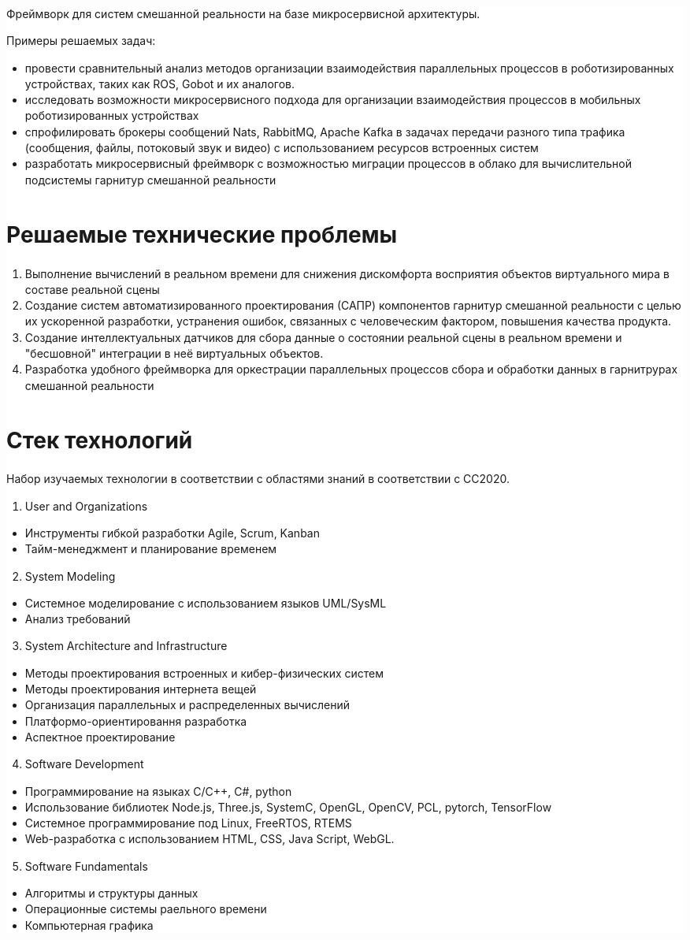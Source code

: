 Фреймворк для систем смешанной реальности на базе микросервисной архитектуры.

Примеры решаемых задач:
- провести сравнительный анализ методов организации взаимодействия параллельных процессов в роботизированных устройствах, таких как ROS, Gobot и их аналогов.
- исследовать возможности микросервисного подхода для организации взаимодействия процессов в мобильных роботизированных устройствах
- спрофилировать брокеры сообщений Nats, RabbitMQ, Apache Kafka в задачах передачи разного типа трафика (сообщения, файлы, потоковый звук и видео) с использованием ресурсов встроенных систем
- разработать микросервисный фреймворк с возможностью миграции процессов в облако для вычислительной подсистемы гарнитур смешанной реальности

# Решаемые технические проблемы

1. Выполнение вычислений в реальном времени для снижения дискомфорта восприятия объектов виртуального мира в составе реальной сцены
2. Создание систем автоматизированного проектирования (САПР) компонентов гарнитур смешанной реальности с целью их ускоренной разработки, устранения ошибок, связанных с человеческим фактором, повышения качества продукта.
3. Создание интеллектуальных датчиков для сбора данные о состоянии реальной сцены в реальном времени и "бесшовной" интеграции в неё виртуальных объектов. 
4. Разработка удобного фреймворка для оркестрации параллельных процессов сбора и обработки данных в гарнитрурах смешанной реальности

# Стек технологий

Набор изучаемых технологии в соответствии с областями знаний в соответствии с CC2020.

1. User and Organizations
- Инструменты гибкой разработки Agile, Scrum, Kanban
- Тайм-менеджмент и планирование временем

2. System Modeling
- Системное моделирование с использованием языков UML/SysML
- Анализ требований

3. System Architecture and Infrastructure
- Методы проектирования встроенных и кибер-физических систем
- Методы проектирования интернета вещей
- Организация параллельных и распределенных вычислений
- Платформо-ориентировання разработка
- Аспектное проектирование

4. Software Development
- Программирование на языках C/C++, C#, python
- Использование библиотек Node.js, Three.js, SystemC, OpenGL, OpenCV, PCL, pytorch, TensorFlow
- Системное программирование под Linux, FreeRTOS, RTEMS
- Web-разработка с использованием HTML, CSS, Java Script, WebGL.

5. Software Fundamentals
- Алгоритмы и структуры данных
- Операционные системы раельного времени
- Компьютерная графика
